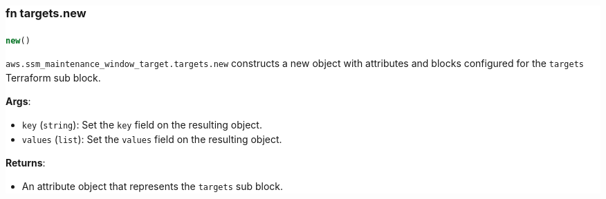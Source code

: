 

### fn targets.new

```ts
new()
```


`aws.ssm_maintenance_window_target.targets.new` constructs a new object with attributes and blocks configured for the `targets`
Terraform sub block.



**Args**:
  - `key` (`string`): Set the `key` field on the resulting object.
  - `values` (`list`): Set the `values` field on the resulting object.

**Returns**:
  - An attribute object that represents the `targets` sub block.
